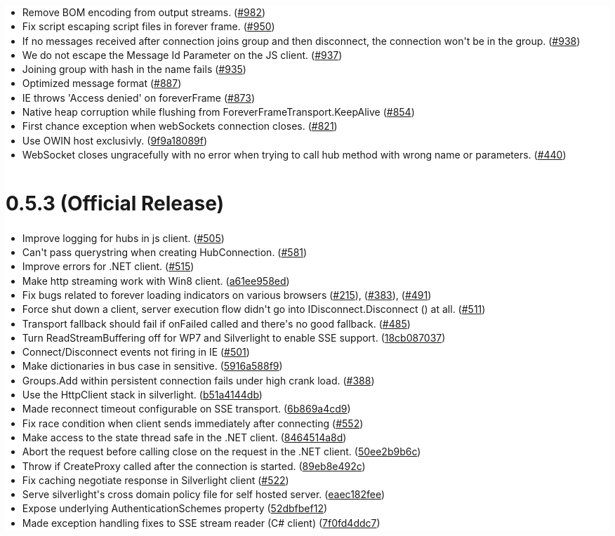 * Remove BOM encoding from output streams. ([#982](https://github.com/SignalR/SignalR/issues/982))
* Fix script escaping script files in forever frame. ([#950](https://github.com/SignalR/SignalR/issues/950))
* If no messages received after connection joins group and then disconnect, the connection won't be in the group. ([#938](https://github.com/SignalR/SignalR/issues/938))
* We do not escape the Message Id Parameter on the JS client. ([#937](https://github.com/SignalR/SignalR/issues/937))
* Joining group with hash in the name fails ([#935](https://github.com/SignalR/SignalR/issues/935))
* Optimized message format ([#887](https://github.com/SignalR/SignalR/issues/887))
* IE throws 'Access denied' on foreverFrame ([#873](https://github.com/SignalR/SignalR/issues/873))
* Native heap corruption while flushing from ForeverFrameTransport.KeepAlive ([#854](https://github.com/SignalR/SignalR/issues/854))
* First chance exception when webSockets connection closes. ([#821](https://github.com/SignalR/SignalR/issues/821))
* Use OWIN host exclusivly. ([9f9a18089f](https://github.com/SignalR/SignalR/commit/9f9a18089f8564926ace3a3a656efc4de51d0793))
* WebSocket closes ungracefully with no error when trying to call hub method with wrong name or parameters. ([#440](https://github.com/SignalR/SignalR/issues/440))

# 0.5.3 (Official Release)
* Improve logging for hubs in js client. ([#505](https://github.com/SignalR/SignalR/issues/505))
* Can't pass querystring when creating HubConnection. ([#581](https://github.com/SignalR/SignalR/issues/581))
* Improve errors for .NET client. ([#515](https://github.com/SignalR/SignalR/issues/515))
* Make http streaming work with Win8 client. ([a61ee958ed](https://github.com/SignalR/SignalR/commit/a61ee958edcc34a5b7c20ea0a1063f5170a14f03))
* Fix bugs related to forever loading indicators on various browsers ([#215](https://github.com/SignalR/SignalR/issues/215)), ([#383](https://github.com/SignalR/SignalR/issues/383)), ([#491](https://github.com/SignalR/SignalR/issues/491))
* Force shut down a client, server execution flow didn't go into IDisconnect.Disconnect () at all. ([#511](https://github.com/SignalR/SignalR/issues/511))
* Transport fallback should fail if onFailed called and there's no good fallback. ([#485](https://github.com/SignalR/SignalR/issues/485))
* Turn ReadStreamBuffering off for WP7 and Silverlight to enable SSE support. ([18cb087037](https://github.com/SignalR/SignalR/commit/18cb087037ca25def2e9c7afed1b510577e37beb))
* Connect/Disconnect events not firing in IE ([#501](https://github.com/SignalR/SignalR/issues/501))
* Make dictionaries in bus case in sensitive. ([5916a588f9](https://github.com/SignalR/SignalR/commit/5916a588f901160508f757dd386e57dea33410a3))
* Groups.Add within persistent connection fails under high crank load. ([#388](https://github.com/SignalR/SignalR/issues/388))
* Use the HttpClient stack in silverlight. ([b51a4144db](https://github.com/SignalR/SignalR/commit/b51a4144dba794e8f8ce3242d48799037055eb80))
* Made reconnect timeout configurable on SSE transport. ([6b869a4cd9](https://github.com/SignalR/SignalR/commit/6b869a4cd92ef5c93a1a16a087930026a6b3a6f4))
* Fix race condition when client sends immediately after connecting ([#552](https://github.com/SignalR/SignalR/issues/552))
* Make access to the state thread safe in the .NET client. ([8464514a8d](https://github.com/SignalR/SignalR/commit/8464514a8dab4a02d6134f4d94caf390d6fcb846))
* Abort the request before calling close on the request in the .NET client. ([50ee2b9b6c](https://github.com/SignalR/SignalR/commit/50ee2b9b6c05168473608742d42f2fc6ad03ac6b))
* Throw if CreateProxy called after the connection is started. ([89eb8e492c](https://github.com/SignalR/SignalR/commit/89eb8e492c6362f32b375845eb14fda229011a06))
* Fix caching negotiate response in Silverlight client ([#522](https://github.com/SignalR/SignalR/issues/522))
* Serve silverlight's cross domain policy file for self hosted server. ([eaec182fee](https://github.com/SignalR/SignalR/commit/eaec182fee09cbd038dd68081b0e1c500ac3106c))
* Expose underlying AuthenticationSchemes property ([52dbfbef12](https://github.com/SignalR/SignalR/commit/52dbfbef123c85d901cb955bf3f39b9467ab6657))
* Made exception handling fixes to SSE stream reader (C# client) ([7f0fd4ddc7](https://github.com/SignalR/SignalR/commit/7f0fd4ddc70e6fe2561a3eb6bfd0a9acf3ee4576))